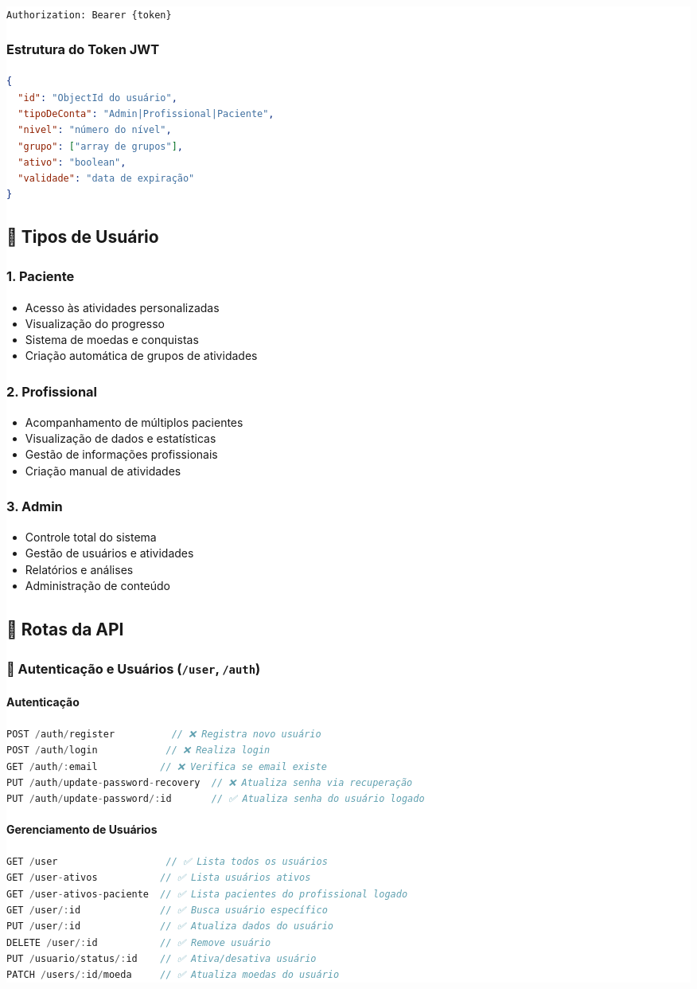 ```
Authorization: Bearer {token}
```

### Estrutura do Token JWT
```json
{
  "id": "ObjectId do usuário",
  "tipoDeConta": "Admin|Profissional|Paciente",
  "nivel": "número do nível",
  "grupo": ["array de grupos"],
  "ativo": "boolean",
  "validade": "data de expiração"
}
```

## 👥 Tipos de Usuário

### 1. **Paciente**
- Acesso às atividades personalizadas
- Visualização do progresso
- Sistema de moedas e conquistas
- Criação automática de grupos de atividades

### 2. **Profissional**
- Acompanhamento de múltiplos pacientes
- Visualização de dados e estatísticas
- Gestão de informações profissionais
- Criação manual de atividades

### 3. **Admin**
- Controle total do sistema
- Gestão de usuários e atividades
- Relatórios e análises
- Administração de conteúdo

## 📡 Rotas da API

### 🔐 Autenticação e Usuários (`/user`, `/auth`)

#### **Autenticação**
```javascript
POST /auth/register          // ❌ Registra novo usuário
POST /auth/login            // ❌ Realiza login
GET /auth/:email           // ❌ Verifica se email existe
PUT /auth/update-password-recovery  // ❌ Atualiza senha via recuperação
PUT /auth/update-password/:id       // ✅ Atualiza senha do usuário logado
```

#### **Gerenciamento de Usuários**
```javascript
GET /user                   // ✅ Lista todos os usuários
GET /user-ativos           // ✅ Lista usuários ativos
GET /user-ativos-paciente  // ✅ Lista pacientes do profissional logado
GET /user/:id              // ✅ Busca usuário específico
PUT /user/:id              // ✅ Atualiza dados do usuário
DELETE /user/:id           // ✅ Remove usuário
PUT /usuario/status/:id    // ✅ Ativa/desativa usuário
PATCH /users/:id/moeda     // ✅ Atualiza moedas do usuário
```

